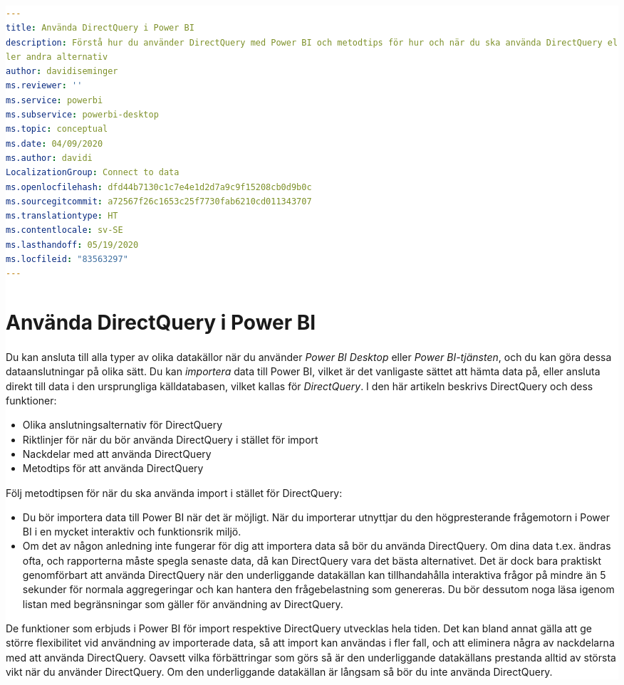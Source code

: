 ```yaml
---
title: Använda DirectQuery i Power BI
description: Förstå hur du använder DirectQuery med Power BI och metodtips för hur och när du ska använda DirectQuery eller andra alternativ
author: davidiseminger
ms.reviewer: ''
ms.service: powerbi
ms.subservice: powerbi-desktop
ms.topic: conceptual
ms.date: 04/09/2020
ms.author: davidi
LocalizationGroup: Connect to data
ms.openlocfilehash: dfd44b7130c1c7e4e1d2d7a9c9f15208cb0d9b0c
ms.sourcegitcommit: a72567f26c1653c25f7730fab6210cd011343707
ms.translationtype: HT
ms.contentlocale: sv-SE
ms.lasthandoff: 05/19/2020
ms.locfileid: "83563297"
---
```

# <a name="about-using-directquery-in-power-bi"></a>Använda DirectQuery i Power BI

Du kan ansluta till alla typer av olika datakällor när du använder *Power BI Desktop* eller *Power BI-tjänsten*, och du kan göra dessa dataanslutningar på olika sätt. Du kan *importera* data till Power BI, vilket är det vanligaste sättet att hämta data på, eller ansluta direkt till data i den ursprungliga källdatabasen, vilket kallas för *DirectQuery*. I den här artikeln beskrivs DirectQuery och dess funktioner:

* Olika anslutningsalternativ för DirectQuery
* Riktlinjer för när du bör använda DirectQuery i stället för import
* Nackdelar med att använda DirectQuery
* Metodtips för att använda DirectQuery

Följ metodtipsen för när du ska använda import i stället för DirectQuery:

* Du bör importera data till Power BI när det är möjligt. När du importerar utnyttjar du den högpresterande frågemotorn i Power BI i en mycket interaktiv och funktionsrik miljö.
* Om det av någon anledning inte fungerar för dig att importera data så bör du använda DirectQuery. Om dina data t.ex. ändras ofta, och rapporterna måste spegla senaste data, då kan DirectQuery vara det bästa alternativet. Det är dock bara praktiskt genomförbart att använda DirectQuery när den underliggande datakällan kan tillhandahålla interaktiva frågor på mindre än 5 sekunder för normala aggregeringar och kan hantera den frågebelastning som genereras. Du bör dessutom noga läsa igenom listan med begränsningar som gäller för användning av DirectQuery.

De funktioner som erbjuds i Power BI för import respektive DirectQuery utvecklas hela tiden. Det kan bland annat gälla att ge större flexibilitet vid användning av importerade data, så att import kan användas i fler fall, och att eliminera några av nackdelarna med att använda DirectQuery. Oavsett vilka förbättringar som görs så är den underliggande datakällans prestanda alltid av största vikt när du använder DirectQuery. Om den underliggande datakällan är långsam så bör du inte använda DirectQuery.
